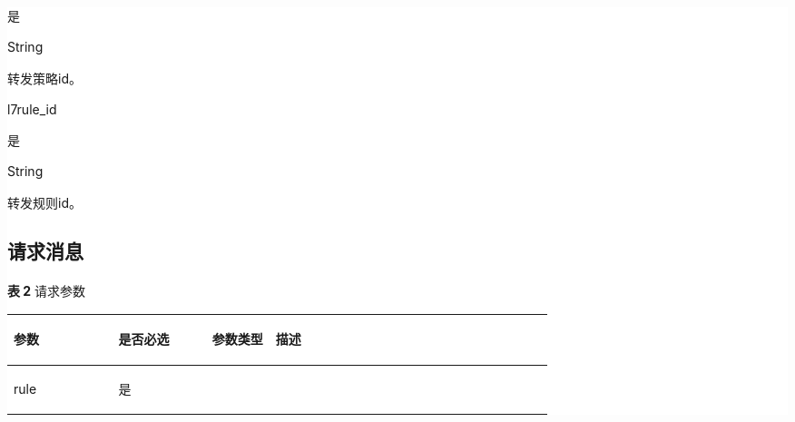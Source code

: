 <td class="cellrowborder" valign="top" width="16.478352164783523%" headers="mcps1.2.5.1.2 "><p id="elb_zq_zg_0004_p0589552195919"><a name="elb_zq_zg_0004_p0589552195919"></a><a name="elb_zq_zg_0004_p0589552195919"></a>是</p>
</td>
<td class="cellrowborder" valign="top" width="9.37906209379062%" headers="mcps1.2.5.1.3 "><p id="p0413122421313"><a name="p0413122421313"></a><a name="p0413122421313"></a>String</p>
</td>
<td class="cellrowborder" valign="top" width="49.42505749425058%" headers="mcps1.2.5.1.4 "><p id="elb_zq_zg_0004_p7589185215914"><a name="elb_zq_zg_0004_p7589185215914"></a><a name="elb_zq_zg_0004_p7589185215914"></a>转发策略id。</p>
</td>
</tr>
<tr id="elb_zq_zg_0004_row2058919521598"><td class="cellrowborder" valign="top" width="24.717528247175284%" headers="mcps1.2.5.1.1 "><p id="elb_zq_zg_0004_p155897527599"><a name="elb_zq_zg_0004_p155897527599"></a><a name="elb_zq_zg_0004_p155897527599"></a>l7rule_id</p>
</td>
<td class="cellrowborder" valign="top" width="16.478352164783523%" headers="mcps1.2.5.1.2 "><p id="elb_zq_zg_0004_p45894529597"><a name="elb_zq_zg_0004_p45894529597"></a><a name="elb_zq_zg_0004_p45894529597"></a>是</p>
</td>
<td class="cellrowborder" valign="top" width="9.37906209379062%" headers="mcps1.2.5.1.3 "><p id="elb_zq_zg_0004_p16589185218594"><a name="elb_zq_zg_0004_p16589185218594"></a><a name="elb_zq_zg_0004_p16589185218594"></a>String</p>
</td>
<td class="cellrowborder" valign="top" width="49.42505749425058%" headers="mcps1.2.5.1.4 "><p id="elb_zq_zg_0004_p18589175205918"><a name="elb_zq_zg_0004_p18589175205918"></a><a name="elb_zq_zg_0004_p18589175205918"></a>转发规则id。</p>
</td>
</tr>
</tbody>
</table>

## 请求消息<a name="elb_zq_zg_0004_section147898232323"></a>

**表 2**  请求参数

<a name="elb_zq_zg_0004_table19789132373218"></a>
<table><thead align="left"><tr id="elb_zq_zg_0004_row1478910234323"><th class="cellrowborder" valign="top" width="19.39%" id="mcps1.2.5.1.1"><p id="elb_zq_zg_0004_p478962313325"><a name="elb_zq_zg_0004_p478962313325"></a><a name="elb_zq_zg_0004_p478962313325"></a>参数</p>
</th>
<th class="cellrowborder" valign="top" width="17.349999999999998%" id="mcps1.2.5.1.2"><p id="elb_zq_zg_0004_p12780184118120"><a name="elb_zq_zg_0004_p12780184118120"></a><a name="elb_zq_zg_0004_p12780184118120"></a>是否必选</p>
</th>
<th class="cellrowborder" valign="top" width="11.76%" id="mcps1.2.5.1.3"><p id="elb_zq_zg_0004_p137896233326"><a name="elb_zq_zg_0004_p137896233326"></a><a name="elb_zq_zg_0004_p137896233326"></a>参数类型</p>
</th>
<th class="cellrowborder" valign="top" width="51.5%" id="mcps1.2.5.1.4"><p id="elb_zq_zg_0004_p1273911018135"><a name="elb_zq_zg_0004_p1273911018135"></a><a name="elb_zq_zg_0004_p1273911018135"></a>描述</p>
</th>
</tr>
</thead>
<tbody><tr id="elb_zq_zg_0004_row2078919230322"><td class="cellrowborder" valign="top" width="19.39%" headers="mcps1.2.5.1.1 "><p id="elb_zq_zg_0004_p6789723153212"><a name="elb_zq_zg_0004_p6789723153212"></a><a name="elb_zq_zg_0004_p6789723153212"></a>rule</p>
</td>
<td class="cellrowborder" valign="top" width="17.349999999999998%" headers="mcps1.2.5.1.2 "><p id="elb_zq_zg_0004_p20789423183216"><a name="elb_zq_zg_0004_p20789423183216"></a><a name="elb_zq_zg_0004_p20789423183216"></a>是</p>
</td>